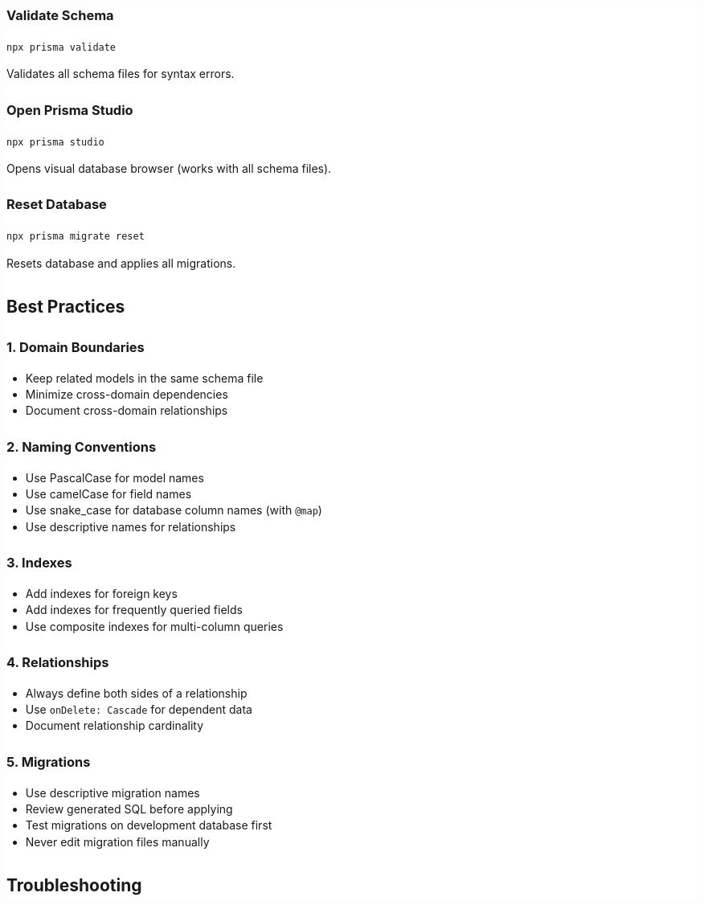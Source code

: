 ### Validate Schema
```bash
npx prisma validate
```
Validates all schema files for syntax errors.

### Open Prisma Studio
```bash
npx prisma studio
```
Opens visual database browser (works with all schema files).

### Reset Database
```bash
npx prisma migrate reset
```
Resets database and applies all migrations.

## Best Practices

### 1. Domain Boundaries
- Keep related models in the same schema file
- Minimize cross-domain dependencies
- Document cross-domain relationships

### 2. Naming Conventions
- Use PascalCase for model names
- Use camelCase for field names
- Use snake_case for database column names (with `@map`)
- Use descriptive names for relationships

### 3. Indexes
- Add indexes for foreign keys
- Add indexes for frequently queried fields
- Use composite indexes for multi-column queries

### 4. Relationships
- Always define both sides of a relationship
- Use `onDelete: Cascade` for dependent data
- Document relationship cardinality

### 5. Migrations
- Use descriptive migration names
- Review generated SQL before applying
- Test migrations on development database first
- Never edit migration files manually

## Troubleshooting
